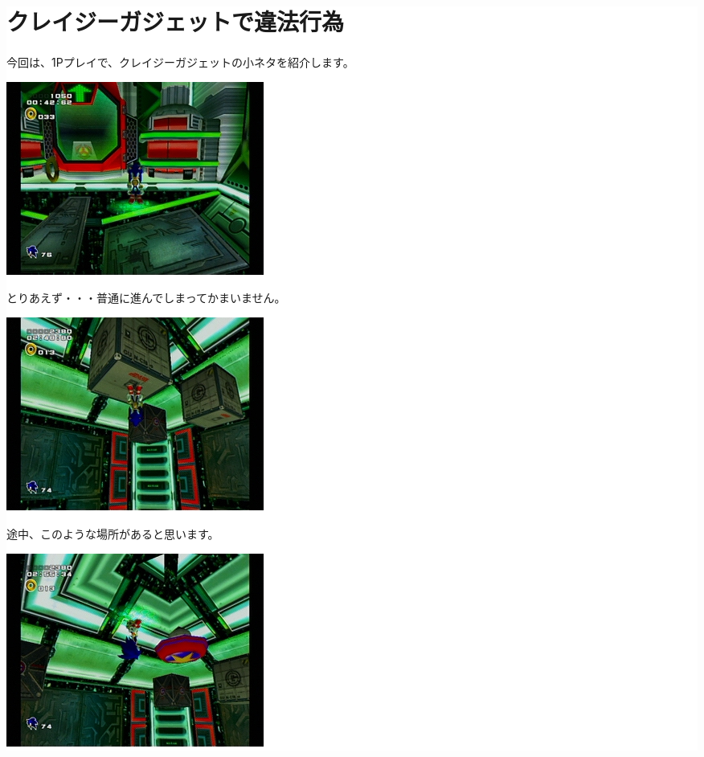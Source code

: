 
# クレイジーガジェットで違法行為

今回は、1Pプレイで、クレイジーガジェットの小ネタを紹介します。

![ネタ36](/assets/game/sonic2/neta/36.jpg)

とりあえず・・・普通に進んでしまってかまいません。

![ネタ37](/assets/game/sonic2/neta/37.jpg)

途中、このような場所があると思います。

![ネタ38](/assets/game/sonic2/neta/38.jpg)
